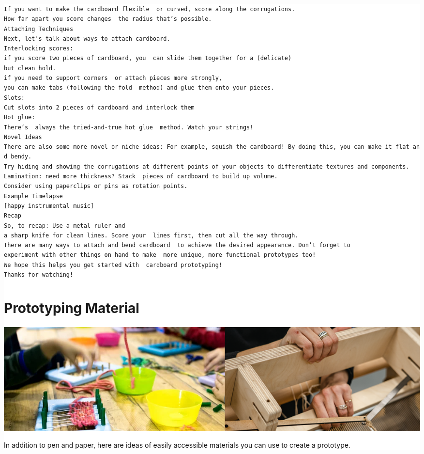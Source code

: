 ```txt
If you want to make the cardboard flexible  or curved, score along the corrugations.
How far apart you score changes  the radius that’s possible.
Attaching Techniques
Next, let's talk about ways to attach cardboard.
Interlocking scores:
if you score two pieces of cardboard, you  can slide them together for a (delicate)
but clean hold.
if you need to support corners  or attach pieces more strongly,
you can make tabs (following the fold  method) and glue them onto your pieces.
Slots:
Cut slots into 2 pieces of cardboard and interlock them
Hot glue:
There’s  always the tried-and-true hot glue  method. Watch your strings!
Novel Ideas
There are also some more novel or niche ideas: For example, squish the cardboard! By doing this, you can make it flat and bendy.
Try hiding and showing the corrugations at different points of your objects to differentiate textures and components.
Lamination: need more thickness? Stack  pieces of cardboard to build up volume.
Consider using paperclips or pins as rotation points.
Example Timelapse
[happy instrumental music]
Recap
So, to recap: Use a metal ruler and
a sharp knife for clean lines. Score your  lines first, then cut all the way through.
There are many ways to attach and bend cardboard  to achieve the desired appearance. Don’t forget to
experiment with other things on hand to make  more unique, more functional prototypes too!
We hope this helps you get started with  cardboard prototyping!
Thanks for watching!


```
# Prototyping Material

![alt text](image-2.png)

In addition to pen and paper, here are ideas of easily accessible materials you can use to create a prototype.
